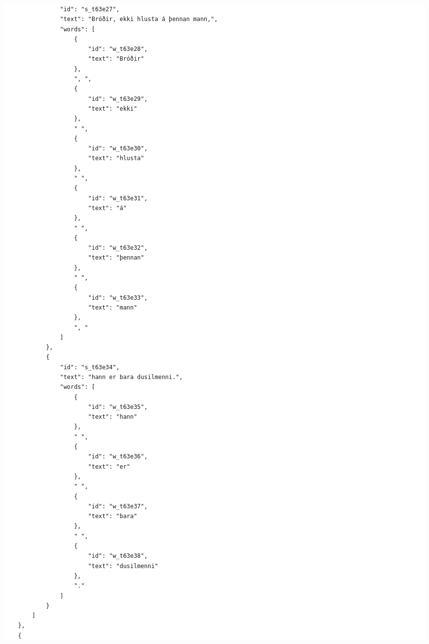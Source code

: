                     "id": "s_t63e27",
                    "text": "Bróðir, ekki hlusta á þennan mann,",
                    "words": [
                        {
                            "id": "w_t63e28",
                            "text": "Bróðir"
                        },
                        ", ",
                        {
                            "id": "w_t63e29",
                            "text": "ekki"
                        },
                        " ",
                        {
                            "id": "w_t63e30",
                            "text": "hlusta"
                        },
                        " ",
                        {
                            "id": "w_t63e31",
                            "text": "á"
                        },
                        " ",
                        {
                            "id": "w_t63e32",
                            "text": "þennan"
                        },
                        " ",
                        {
                            "id": "w_t63e33",
                            "text": "mann"
                        },
                        ", "
                    ]
                },
                {
                    "id": "s_t63e34",
                    "text": "hann er bara dusilmenni.",
                    "words": [
                        {
                            "id": "w_t63e35",
                            "text": "hann"
                        },
                        " ",
                        {
                            "id": "w_t63e36",
                            "text": "er"
                        },
                        " ",
                        {
                            "id": "w_t63e37",
                            "text": "bara"
                        },
                        " ",
                        {
                            "id": "w_t63e38",
                            "text": "dusilmenni"
                        },
                        "."
                    ]
                }
            ]
        },
        {